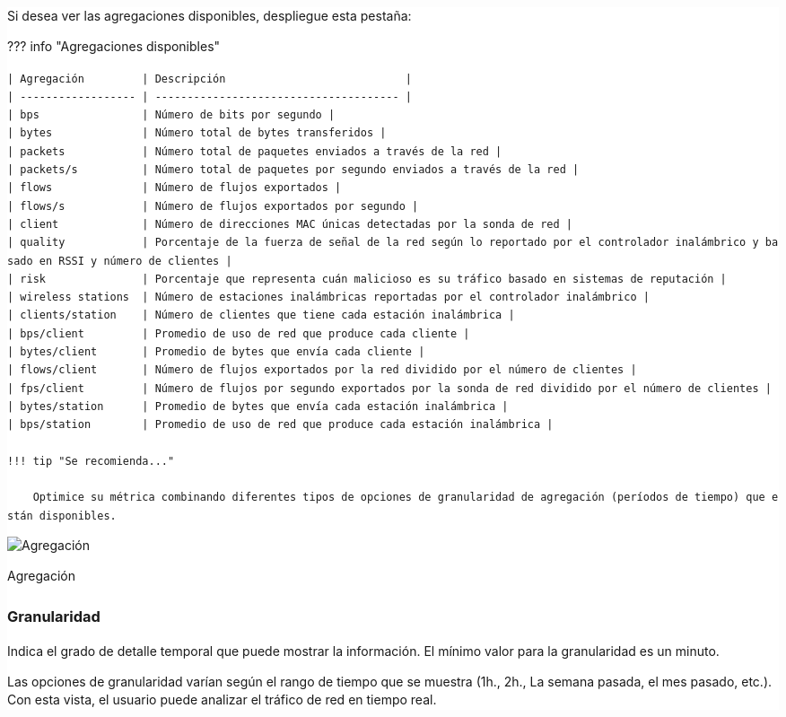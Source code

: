 Si desea ver las agregaciones disponibles, despliegue esta pestaña:

??? info "Agregaciones disponibles"

    | Agregación         | Descripción                            |
    | ------------------ | -------------------------------------- |
    | bps                | Número de bits por segundo |
    | bytes              | Número total de bytes transferidos |
    | packets            | Número total de paquetes enviados a través de la red |
    | packets/s          | Número total de paquetes por segundo enviados a través de la red |
    | flows              | Número de flujos exportados |
    | flows/s            | Número de flujos exportados por segundo |
    | client             | Número de direcciones MAC únicas detectadas por la sonda de red |
    | quality            | Porcentaje de la fuerza de señal de la red según lo reportado por el controlador inalámbrico y basado en RSSI y número de clientes |
    | risk               | Porcentaje que representa cuán malicioso es su tráfico basado en sistemas de reputación |
    | wireless stations  | Número de estaciones inalámbricas reportadas por el controlador inalámbrico |
    | clients/station    | Número de clientes que tiene cada estación inalámbrica |
    | bps/client         | Promedio de uso de red que produce cada cliente |
    | bytes/client       | Promedio de bytes que envía cada cliente |
    | flows/client       | Número de flujos exportados por la red dividido por el número de clientes |
    | fps/client         | Número de flujos por segundo exportados por la sonda de red dividido por el número de clientes |
    | bytes/station      | Promedio de bytes que envía cada estación inalámbrica |
    | bps/station        | Promedio de uso de red que produce cada estación inalámbrica |

    !!! tip "Se recomienda..."
    
        Optimice su métrica combinando diferentes tipos de opciones de granularidad de agregación (períodos de tiempo) que están disponibles.

![Agregación](images/ch04_img014.png)

Agregación

### Granularidad

Indica el grado de detalle temporal que puede mostrar la información. El mínimo valor para la granularidad es un minuto.

Las opciones de granularidad varían según el rango de tiempo que se muestra (1h., 2h., La semana pasada, el mes pasado, etc.). Con esta vista, el usuario puede analizar el tráfico de red en tiempo real.
